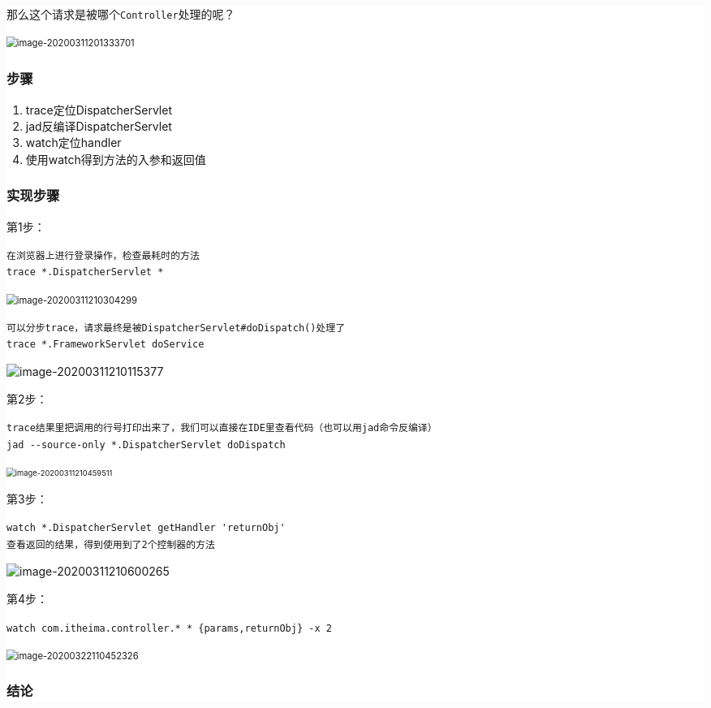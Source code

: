 那么这个请求是被哪个`Controller`处理的呢？

<img src="https://gitlab.com/apzs/image/-/raw/master/image/image-20200311201333701.png" alt="image-20200311201333701" style="zoom: 80%;" /> 

### 步骤

1. trace定位DispatcherServlet
2. jad反编译DispatcherServlet
3. watch定位handler
4. 使用watch得到方法的入参和返回值

### 实现步骤

第1步：

```
在浏览器上进行登录操作，检查最耗时的方法
trace *.DispatcherServlet *
```

<img src="https://gitlab.com/apzs/image/-/raw/master/image/image-20200311210304299.png" alt="image-20200311210304299" style="zoom:80%;" />  

```
可以分步trace，请求最终是被DispatcherServlet#doDispatch()处理了
trace *.FrameworkServlet doService
```

![image-20200311210115377](https://gitlab.com/apzs/image/-/raw/master/image/image-20200311210115377.png)

第2步： 

```
trace结果里把调用的行号打印出来了，我们可以直接在IDE里查看代码（也可以用jad命令反编译）
jad --source-only *.DispatcherServlet doDispatch
```

<img src="https://gitlab.com/apzs/image/-/raw/master/image/image-20200311210459511.png" alt="image-20200311210459511" style="zoom: 67%;" />

第3步：

```
watch *.DispatcherServlet getHandler 'returnObj'
查看返回的结果，得到使用到了2个控制器的方法
```

![image-20200311210600265](https://gitlab.com/apzs/image/-/raw/master/image/image-20200311210600265.png)

第4步：

```
watch com.itheima.controller.* * {params,returnObj} -x 2
```

<img src="https://gitlab.com/apzs/image/-/raw/master/image/image-20200322110452326.png" alt="image-20200322110452326" style="zoom:80%;" /> 

### 结论
